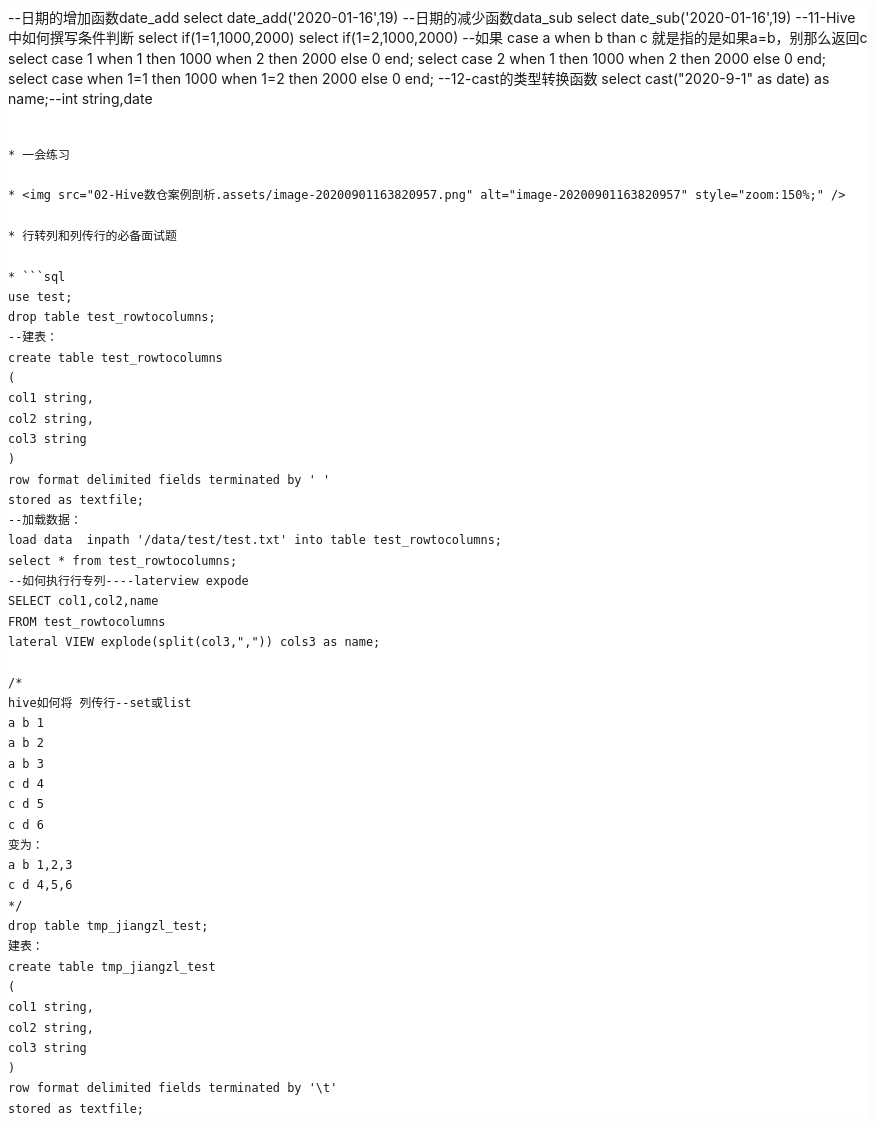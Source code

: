   --日期的增加函数date_add
  select date_add('2020-01-16',19)
  --日期的减少函数data_sub
  select date_sub('2020-01-16',19)
  --11-Hive中如何撰写条件判断
  select if(1=1,1000,2000)
  select if(1=2,1000,2000)
  --如果 case a when b than c 就是指的是如果a=b，别那么返回c
  select case 1 when 1 then 1000 when 2 then 2000 else 0 end;
  select case 2 when 1 then 1000 when 2 then 2000 else 0 end;
  select case when 1=1 then 1000 when 1=2 then 2000 else 0 end;
  --12-cast的类型转换函数
  select cast("2020-9-1" as date) as name;--int string,date
  ```

* 一会练习

* <img src="02-Hive数仓案例剖析.assets/image-20200901163820957.png" alt="image-20200901163820957" style="zoom:150%;" />

* 行转列和列传行的必备面试题

* ```sql
  use test;
  drop table test_rowtocolumns;
  --建表：
  create table test_rowtocolumns
  (
  col1 string,
  col2 string,
  col3 string
  )
  row format delimited fields terminated by ' '
  stored as textfile;
  --加载数据：
  load data  inpath '/data/test/test.txt' into table test_rowtocolumns;
  select * from test_rowtocolumns;
  --如何执行行专列----laterview expode
  SELECT col1,col2,name 
  FROM test_rowtocolumns 
  lateral VIEW explode(split(col3,",")) cols3 as name;
  
  /*
  hive如何将 列传行--set或list
  a b 1
  a b 2
  a b 3
  c d 4
  c d 5
  c d 6
  变为：
  a b 1,2,3
  c d 4,5,6
  */
  drop table tmp_jiangzl_test;
  建表：
  create table tmp_jiangzl_test
  (
  col1 string,
  col2 string,
  col3 string
  )
  row format delimited fields terminated by '\t'
  stored as textfile;
  ```